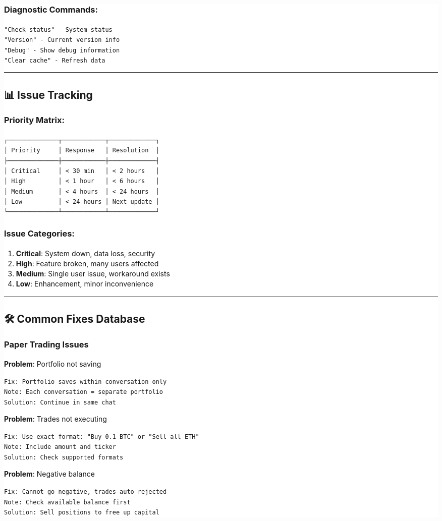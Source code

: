 ### Diagnostic Commands:
```
"Check status" - System status
"Version" - Current version info
"Debug" - Show debug information
"Clear cache" - Refresh data
```

---

## 📊 Issue Tracking

### Priority Matrix:
```
┌──────────────┬────────────┬─────────────┐
│ Priority     │ Response   │ Resolution  │
├──────────────┼────────────┼─────────────┤
│ Critical     │ < 30 min   │ < 2 hours   │
│ High         │ < 1 hour   │ < 6 hours   │
│ Medium       │ < 4 hours  │ < 24 hours  │
│ Low          │ < 24 hours │ Next update │
└──────────────┴────────────┴─────────────┘
```

### Issue Categories:
1. **Critical**: System down, data loss, security
2. **High**: Feature broken, many users affected
3. **Medium**: Single user issue, workaround exists
4. **Low**: Enhancement, minor inconvenience

---

## 🛠️ Common Fixes Database

### Paper Trading Issues

**Problem**: Portfolio not saving
```
Fix: Portfolio saves within conversation only
Note: Each conversation = separate portfolio
Solution: Continue in same chat
```

**Problem**: Trades not executing
```
Fix: Use exact format: "Buy 0.1 BTC" or "Sell all ETH"
Note: Include amount and ticker
Solution: Check supported formats
```

**Problem**: Negative balance
```
Fix: Cannot go negative, trades auto-rejected
Note: Check available balance first
Solution: Sell positions to free up capital
```
